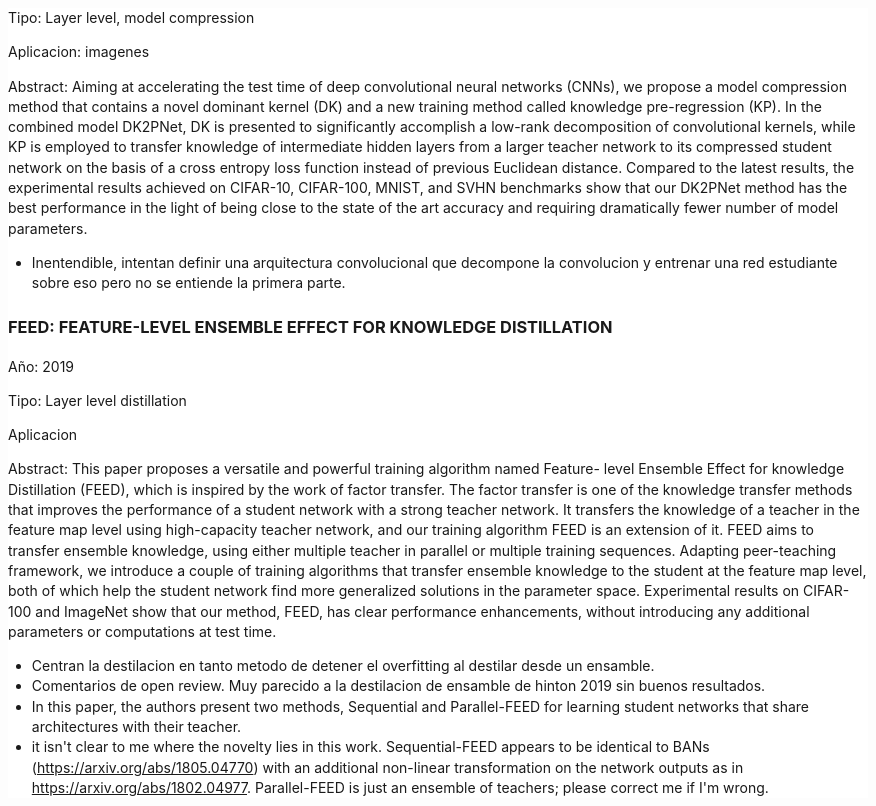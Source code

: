 Tipo: Layer level, model compression

Aplicacion: imagenes

Abstract: Aiming at accelerating the test time of deep convolutional neural networks (CNNs), we propose a model compression method that contains a novel dominant kernel (DK) and a new training method called knowledge pre-regression (KP). In the combined model DK2PNet, DK is presented to significantly accomplish a low-rank decomposition of convolutional kernels, while KP is employed to transfer knowledge of intermediate hidden layers from a larger teacher network to its compressed student network on the basis of a cross entropy loss function instead of previous Euclidean distance. Compared to the latest results, the experimental results achieved on CIFAR-10, CIFAR-100, MNIST, and SVHN benchmarks show that our DK2PNet method has the best performance in the light of being close to the state of the art accuracy and requiring dramatically fewer number of model parameters.

- Inentendible, intentan definir una arquitectura convolucional que decompone la convolucion y entrenar una red estudiante sobre eso pero no se entiende la primera parte.





### FEED: FEATURE-LEVEL ENSEMBLE EFFECT FOR KNOWLEDGE DISTILLATION

Año: 2019

Tipo: Layer level distillation

Aplicacion

Abstract: This paper proposes a versatile and powerful training algorithm named Feature- level Ensemble Effect for knowledge Distillation (FEED), which is inspired by the work of factor transfer. The factor transfer is one of the knowledge transfer methods that improves the performance of a student network with a strong teacher network. It transfers the knowledge of a teacher in the feature map level using high-capacity teacher network, and our training algorithm FEED is an extension of it. FEED aims to transfer ensemble knowledge, using either multiple teacher in parallel or multiple training sequences. Adapting peer-teaching framework, we introduce a couple of training algorithms that transfer ensemble knowledge to the student at the feature map level, both of which help the student network find more generalized solutions in the parameter space. Experimental results on CIFAR-100 and ImageNet show that our method, FEED, has clear performance enhancements, without introducing any additional parameters or computations at test time.

- Centran la destilacion en tanto metodo de detener el overfitting al destilar desde un ensamble.
- Comentarios de open review. Muy parecido a la destilacion de ensamble de hinton 2019 sin buenos resultados.
- In this paper, the authors present two methods, Sequential and Parallel-FEED for learning student networks that share architectures with their teacher.
- it isn't clear to me where the novelty lies in this work. Sequential-FEED appears to be identical to BANs (https://arxiv.org/abs/1805.04770) with an additional non-linear transformation on the network outputs as in https://arxiv.org/abs/1802.04977. Parallel-FEED is just an ensemble of teachers; please correct me if I'm wrong.

